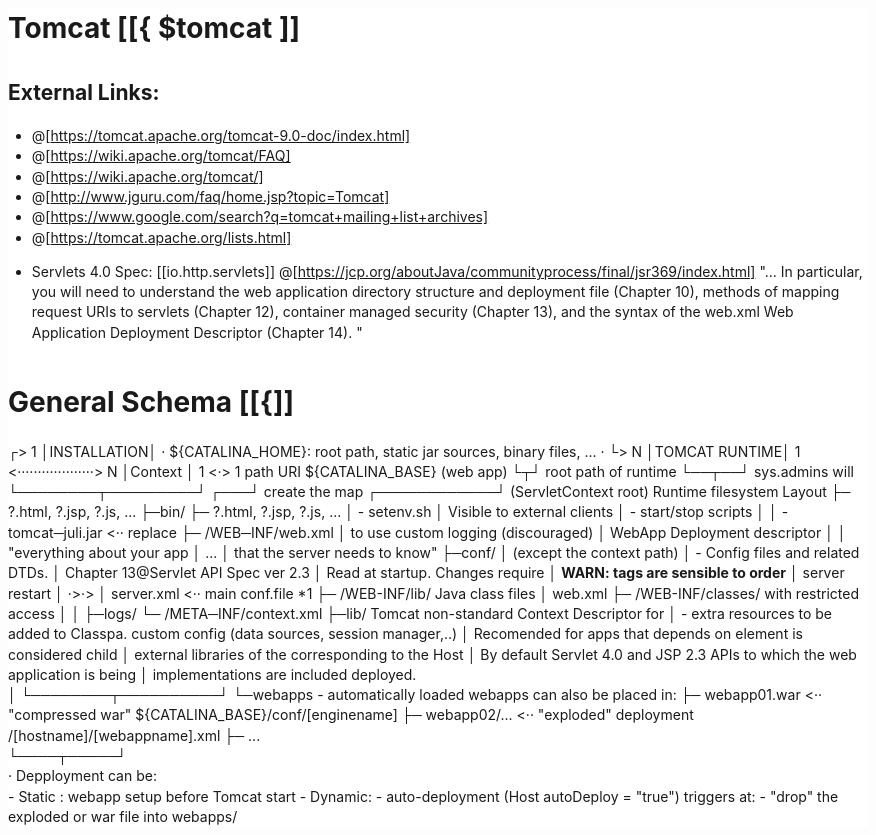 # Tomcat [[{ $tomcat ]]
## External Links:
* @[https://tomcat.apache.org/tomcat-9.0-doc/index.html]
* @[https://wiki.apache.org/tomcat/FAQ]
* @[https://wiki.apache.org/tomcat/]
* @[http://www.jguru.com/faq/home.jsp?topic=Tomcat]
* @[https://www.google.com/search?q=tomcat+mailing+list+archives]
* @[https://tomcat.apache.org/lists.html]

- Servlets 4.0 Spec: [[io.http.servlets]]
@[https://jcp.org/aboutJava/communityprocess/final/jsr369/index.html]
 "... In particular, you will need to understand the web application
  directory structure and deployment file (Chapter 10), methods of
  mapping request URIs to servlets (Chapter 12), container managed
  security (Chapter 13), and the syntax of the web.xml
  Web Application Deployment Descriptor (Chapter 14). "


# General Schema [[{]]

  ┌> 1 │INSTALLATION│
  ·    ${CATALINA_HOME}: root path, static jar sources, binary files, ...
  ·
  └> N │TOMCAT RUNTIME│ 1 <···················> N │Context │ 1 <·> 1 path URI
       ${CATALINA_BASE}                            (web app)   └┬┘
       root path of runtime                       └──┬──┘    sys.admins will                     
       └────────┬─────────┘                      ┌───┘       create the map
   ┌────────────┘                                (ServletContext root)
   Runtime filesystem Layout                     ├─ ?.html, ?.jsp, ?.js, ...
   ├─bin/                                        ├─ ?.html, ?.jsp, ?.js, ...
   │ - setenv.sh                                 │   Visible to external clients 
   │ - start/stop scripts                        │
   │ - tomcat─juli.jar <·· replace               ├─ /WEB─INF/web.xml
   │   to use custom logging (discouraged)       │     WebApp Deployment descriptor
   │                                             │     "everything about your app
   │   ...                                       │     that the server needs to know"
   ├─conf/                                       │     (except the context path)
   │ - Config files and related DTDs.            │     Chapter 13@Servlet API Spec ver 2.3
   │   Read at startup. Changes require          │     **WARN: tags are sensible to order**
   │   server restart                            │        <filter>·><servlet>·><servlet-mapping>
   │   server.xml   <·· main conf.file *1        ├─ /WEB-INF/lib/     Java class files
   │   web.xml                         ├─ /WEB-INF/classes/ with restricted access
   │                                             │
   ├─logs/                                       └─ /META─INF/context.xml
   ├─lib/                                           Tomcat non-standard Context Descriptor for
   │ - extra resources to be added to Classpa.      custom config (data sources, session manager,..)
   │   Recomended for apps that depends on          <Context> element is considered child
   │   external libraries                           of the <Host> corresponding to the Host
   │   By default Servlet 4.0 and JSP 2.3 APIs      to which the web application is being
   │   implementations are included                 deployed.                                    
   │                                                └────────┬──────────┘
   └─webapps - automatically loaded webapps         can also be placed in:
     ├─ webapp01.war <·· "compressed war"           ${CATALINA_BASE}/conf/[enginename]
     ├─ webapp02/... <·· "exploded" deployment         /[hostname]/[webappname].xml
     ├─ ...                                      
     └────┬─────┘                                      
          ·
     Depployment can be:                                                 
     - Static : webapp setup before Tomcat start
     - Dynamic: - auto-deployment (Host autoDeploy = "true") triggers at:
                  - "drop" the exploded or war file into webapps/